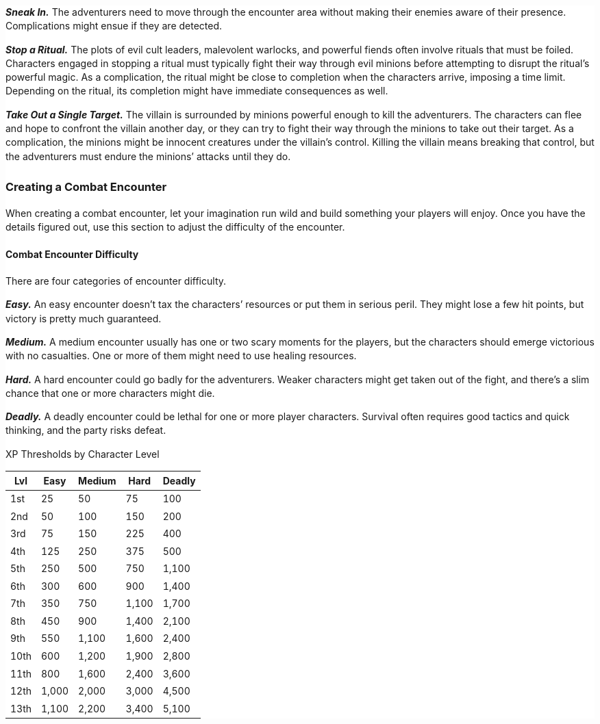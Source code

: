 _**Sneak In.**_ The adventurers need to move through the encounter area without making their enemies aware of their presence. Complications might ensue if they are detected.

_**Stop a Ritual.**_ The plots of evil cult leaders, malevolent warlocks, and powerful fiends often involve rituals that must be foiled. Characters engaged in stopping a ritual must typically fight their way through evil minions before attempting to disrupt the ritual’s powerful magic. As a complication, the ritual might be close to completion when the characters arrive, imposing a time limit. Depending on the ritual, its completion might have immediate consequences as well.

_**Take Out a Single Target.**_ The villain is surrounded by minions powerful enough to kill the adventurers. The characters can flee and hope to confront the villain another day, or they can try to fight their way through the minions to take out their target. As a complication, the minions might be innocent creatures under the villain’s control. Killing the villain means breaking that control, but the adventurers must endure the minions’ attacks until they do.

### [](https://www.dndbeyond.com/sources/dmg/creating-adventures#CreatingaCombatEncounter)Creating a Combat Encounter

When creating a combat encounter, let your imagination run wild and build something your players will enjoy. Once you have the details figured out, use this section to adjust the difficulty of the encounter.

#### [](https://www.dndbeyond.com/sources/dmg/creating-adventures#CombatEncounterDifficulty)Combat Encounter Difficulty

There are four categories of encounter difficulty.

_**Easy.**_ An easy encounter doesn’t tax the characters’ resources or put them in serious peril. They might lose a few hit points, but victory is pretty much guaranteed.

_**Medium.**_ A medium encounter usually has one or two scary moments for the players, but the characters should emerge victorious with no casualties. One or more of them might need to use healing resources.

_**Hard.**_ A hard encounter could go badly for the adventurers. Weaker characters might get taken out of the fight, and there’s a slim chance that one or more characters might die.

_**Deadly.**_ A deadly encounter could be lethal for one or more player characters. Survival often requires good tactics and quick thinking, and the party risks defeat.

[](https://www.dndbeyond.com/sources/dmg/creating-adventures#XPThresholdsbyCharacterLevel) XP Thresholds by Character Level


| Lvl  | Easy  | Medium | Hard  | Deadly |
| ---- | ----- | ------ | ----- | ------ |
| 1st  | 25    | 50     | 75    | 100    |
| 2nd  | 50    | 100    | 150   | 200    |
| 3rd  | 75    | 150    | 225   | 400    |
| 4th  | 125   | 250    | 375   | 500    |
| 5th  | 250   | 500    | 750   | 1,100  |
| 6th  | 300   | 600    | 900   | 1,400  |
| 7th  | 350   | 750    | 1,100 | 1,700  |
| 8th  | 450   | 900    | 1,400 | 2,100  |
| 9th  | 550   | 1,100  | 1,600 | 2,400  |
| 10th | 600   | 1,200  | 1,900 | 2,800  |
| 11th | 800   | 1,600  | 2,400 | 3,600  |
| 12th | 1,000 | 2,000  | 3,000 | 4,500  |
| 13th | 1,100 | 2,200  | 3,400 | 5,100  |